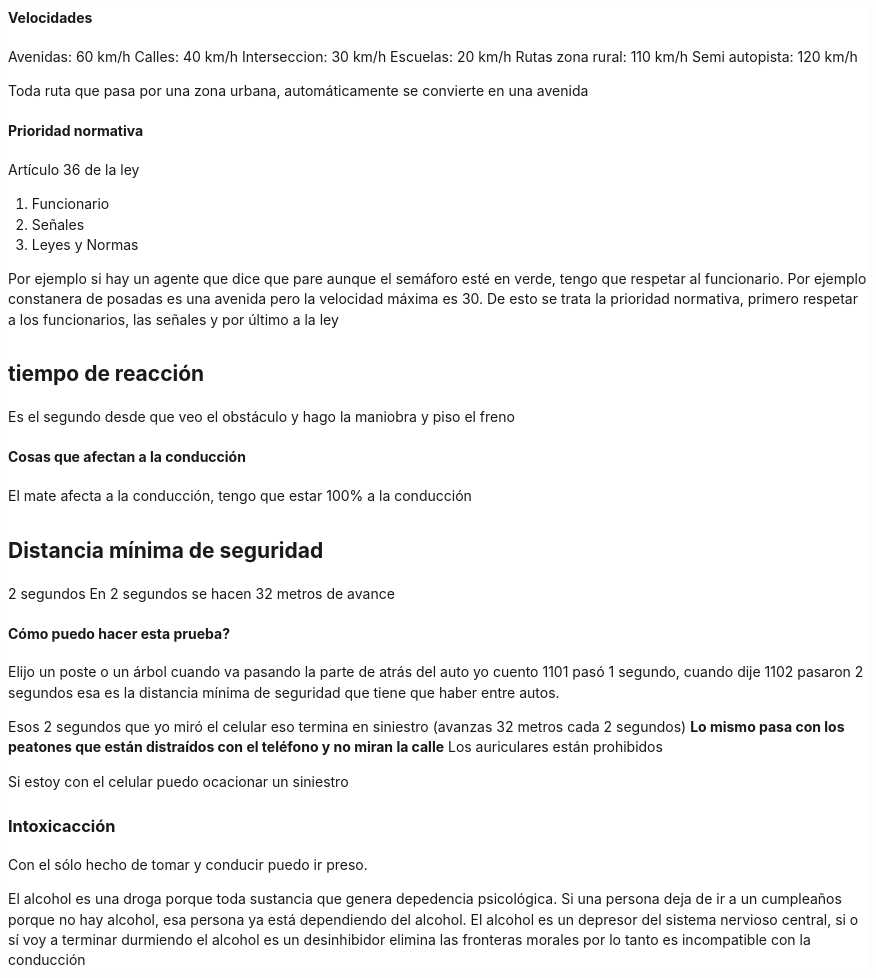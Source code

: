 #### Velocidades 
Avenidas: 60 km/h
Calles: 40 km/h
Interseccion: 30 km/h
Escuelas: 20 km/h
Rutas zona rural: 110 km/h
Semi autopista: 120 km/h


Toda ruta que pasa por una zona urbana, automáticamente se convierte en una avenida


#### Prioridad normativa
Artículo 36 de la ley
1. Funcionario
2. Señales
3. Leyes y Normas

Por ejemplo si hay un agente que dice que pare aunque el semáforo esté en verde, tengo que respetar al funcionario.
Por ejemplo constanera de posadas es una avenida pero la velocidad máxima es 30.
De esto se trata la prioridad normativa, primero respetar a los funcionarios, las señales y por último a la ley

## tiempo de reacción
Es el segundo desde que veo el obstáculo y hago la maniobra y piso el freno

#### Cosas que afectan a la conducción
El mate afecta a la conducción, tengo que estar 100% a la conducción

## Distancia mínima de seguridad
2 segundos
En 2 segundos se hacen 32 metros de avance

#### Cómo puedo hacer esta prueba?
Elijo un poste o un árbol cuando va pasando la parte de atrás del auto yo cuento 1101 pasó 1 segundo, cuando dije 1102 pasaron 2 segundos
esa es la distancia mínima de seguridad que tiene que haber entre autos.

Esos 2 segundos que yo miró el celular eso termina en siniestro (avanzas 32 metros cada 2 segundos)
**Lo mismo pasa con los peatones que están distraídos con el teléfono y no miran la calle**
Los auriculares están prohibidos 

Si estoy con el celular puedo ocacionar un siniestro

### Intoxicacción
Con el sólo hecho de tomar y conducir puedo ir preso.

El alcohol es una droga porque toda sustancia que genera depedencia psicológica.
Si una persona deja de ir a un cumpleaños porque no hay alcohol, esa persona ya está dependiendo del alcohol.
El alcohol es un depresor del sistema nervioso central, si o sí voy a terminar durmiendo
el alcohol es un desinhibidor elimina las fronteras morales por lo tanto es incompatible con la conducción
